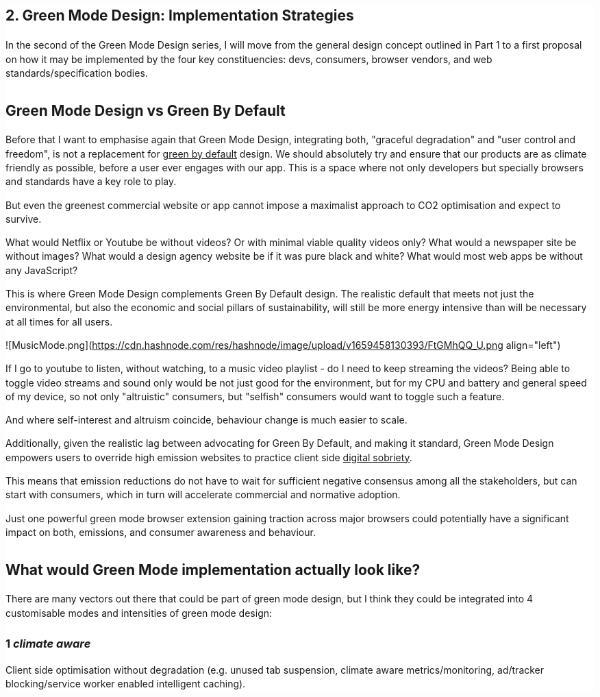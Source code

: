 ## 2. Green Mode Design: Implementation Strategies

In the second of the Green Mode Design series, I will move from the general design concept outlined in Part 1 to a first proposal on how it may be implemented by the four key constituencies: devs, consumers, browser vendors, and web standards/specification bodies.

## Green Mode Design vs Green By Default 

Before that I want to emphasise again that Green Mode Design, integrating both, "graceful degradation" and "user control and freedom", is not a replacement for [green by default](https://screenspan.net/blog/green-by-default/) design.  We should absolutely try and ensure that our products are as climate friendly as possible, before a user ever engages with our app. This is a space where not only developers but specially browsers and standards have a key role to play.

But even the greenest commercial website or app cannot impose a maximalist approach to CO2 optimisation and expect to survive. 

What would Netflix or Youtube be without videos? Or with minimal viable quality videos only? What would a newspaper site be without images? What would a design agency website be if it was pure black and white? What would most web apps be without any JavaScript?

This is where Green Mode Design complements Green By Default design. The realistic default that meets not just the environmental, but also the economic and social pillars of sustainability, will still be more energy intensive than will be necessary at all times for all users.

![MusicMode.png](https://cdn.hashnode.com/res/hashnode/image/upload/v1659458130393/FtGMhQQ_U.png align="left")

If I go to youtube to listen, without watching, to a music video playlist - do I need to keep streaming the videos? Being able to toggle video streams and sound only would be not just good for the environment, but for my CPU and battery and general speed of my device, so not only "altruistic" consumers, but "selfish" consumers would want to toggle such a feature. 

And where self-interest and altruism coincide, behaviour change is much easier to scale. 

 Additionally, given the realistic lag between advocating for Green By Default, and making it standard, Green Mode Design empowers users to override high emission websites to practice client side [digital sobriety](https://theshiftproject.org/en/article/lean-ict-our-new-report/). 

This means that emission reductions do not have to wait for sufficient negative consensus among all the stakeholders, but can start with consumers, which in turn will accelerate commercial and normative adoption. 

Just one powerful green mode browser extension gaining traction across major browsers could potentially have a significant impact on both, emissions, and consumer awareness and behaviour. 

## What would Green Mode implementation actually look like?

There are many vectors out there that could be part of green mode design, but I think they could be integrated into 4 customisable modes and intensities of green mode design:

### 1 *climate aware*
Client side optimisation without degradation (e.g. unused tab suspension, climate aware metrics/monitoring, ad/tracker blocking/service worker enabled intelligent caching).
